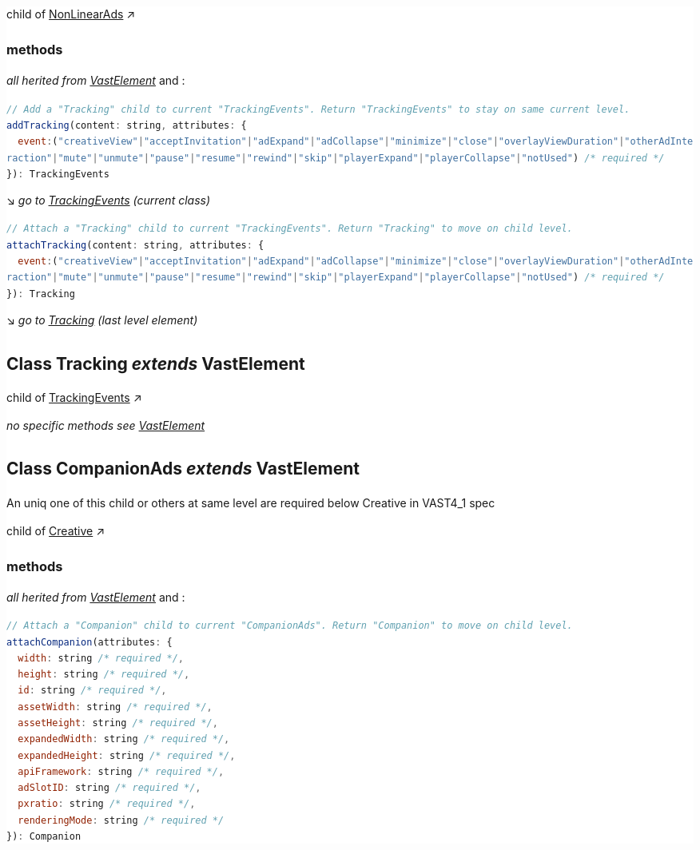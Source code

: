 child of [NonLinearAds](#NonLinearAds_61) ↗

### methods

_all herited from [VastElement](#VastElement)_ and : 

```js
// Add a "Tracking" child to current "TrackingEvents". Return "TrackingEvents" to stay on same current level.
addTracking(content: string, attributes: {
  event:("creativeView"|"acceptInvitation"|"adExpand"|"adCollapse"|"minimize"|"close"|"overlayViewDuration"|"otherAdInteraction"|"mute"|"unmute"|"pause"|"resume"|"rewind"|"skip"|"playerExpand"|"playerCollapse"|"notUsed") /* required */
}): TrackingEvents
```

↘ _go to [TrackingEvents](#TrackingEvents_65)_ _(current class)_

```js
// Attach a "Tracking" child to current "TrackingEvents". Return "Tracking" to move on child level.
attachTracking(content: string, attributes: {
  event:("creativeView"|"acceptInvitation"|"adExpand"|"adCollapse"|"minimize"|"close"|"overlayViewDuration"|"otherAdInteraction"|"mute"|"unmute"|"pause"|"resume"|"rewind"|"skip"|"playerExpand"|"playerCollapse"|"notUsed") /* required */
}): Tracking
```

↘ _go to [Tracking](#Tracking_66)_ _(last level element)_

<a id="Tracking_66" name="Tracking_66"></a>
## Class Tracking _extends_ VastElement

child of [TrackingEvents](#TrackingEvents_65) ↗

_no specific methods see [VastElement](#VastElement)_
<a id="CompanionAds_67" name="CompanionAds_67"></a>
## Class CompanionAds _extends_ VastElement

An uniq one of this child or others at same level are required below Creative in VAST4_1 spec

child of [Creative](#Creative_33) ↗

### methods

_all herited from [VastElement](#VastElement)_ and : 

```js
// Attach a "Companion" child to current "CompanionAds". Return "Companion" to move on child level.
attachCompanion(attributes: {
  width: string /* required */, 
  height: string /* required */, 
  id: string /* required */, 
  assetWidth: string /* required */, 
  assetHeight: string /* required */, 
  expandedWidth: string /* required */, 
  expandedHeight: string /* required */, 
  apiFramework: string /* required */, 
  adSlotID: string /* required */, 
  pxratio: string /* required */, 
  renderingMode: string /* required */
}): Companion
```
